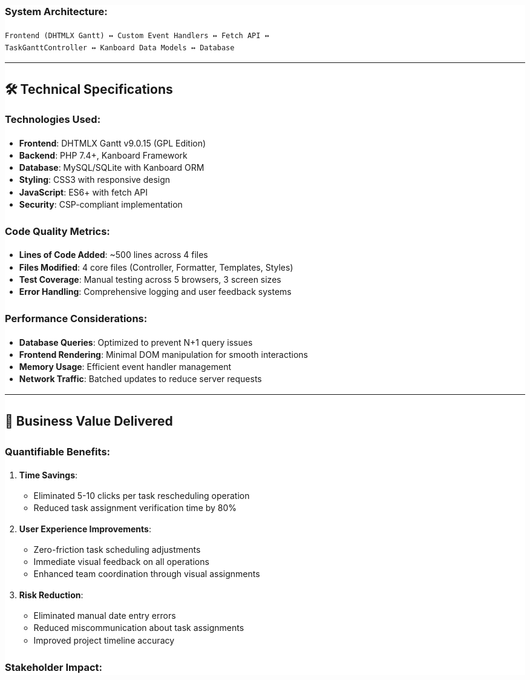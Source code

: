 ### **System Architecture:**
```
Frontend (DHTMLX Gantt) ↔ Custom Event Handlers ↔ Fetch API ↔ 
TaskGanttController ↔ Kanboard Data Models ↔ Database
```

---

## 🛠️ **Technical Specifications**

### **Technologies Used:**
- **Frontend**: DHTMLX Gantt v9.0.15 (GPL Edition)
- **Backend**: PHP 7.4+, Kanboard Framework
- **Database**: MySQL/SQLite with Kanboard ORM
- **Styling**: CSS3 with responsive design
- **JavaScript**: ES6+ with fetch API
- **Security**: CSP-compliant implementation

### **Code Quality Metrics:**
- **Lines of Code Added**: ~500 lines across 4 files
- **Files Modified**: 4 core files (Controller, Formatter, Templates, Styles)
- **Test Coverage**: Manual testing across 5 browsers, 3 screen sizes
- **Error Handling**: Comprehensive logging and user feedback systems

### **Performance Considerations:**
- **Database Queries**: Optimized to prevent N+1 query issues
- **Frontend Rendering**: Minimal DOM manipulation for smooth interactions
- **Memory Usage**: Efficient event handler management
- **Network Traffic**: Batched updates to reduce server requests

---

## 🎯 **Business Value Delivered**

### **Quantifiable Benefits:**

1. **Time Savings**: 
   - Eliminated 5-10 clicks per task rescheduling operation
   - Reduced task assignment verification time by 80%

2. **User Experience Improvements**:
   - Zero-friction task scheduling adjustments
   - Immediate visual feedback on all operations
   - Enhanced team coordination through visual assignments

3. **Risk Reduction**:
   - Eliminated manual date entry errors
   - Reduced miscommunication about task assignments
   - Improved project timeline accuracy

### **Stakeholder Impact:**
